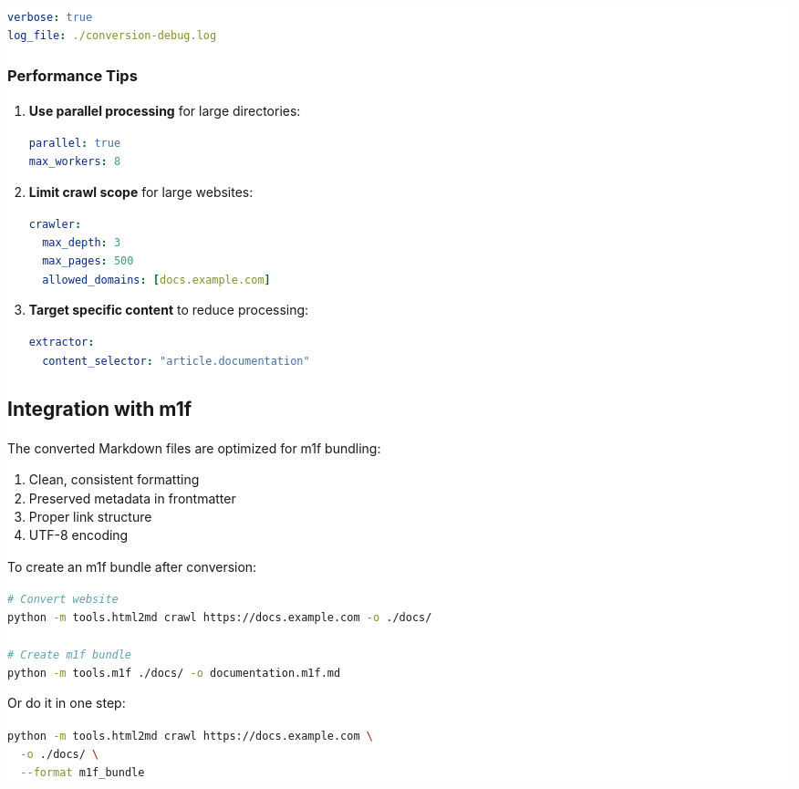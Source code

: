 ```yaml
verbose: true
log_file: ./conversion-debug.log
```

### Performance Tips

1. **Use parallel processing** for large directories:

   ```yaml
   parallel: true
   max_workers: 8
   ```

2. **Limit crawl scope** for large websites:

   ```yaml
   crawler:
     max_depth: 3
     max_pages: 500
     allowed_domains: [docs.example.com]
   ```

3. **Target specific content** to reduce processing:
   ```yaml
   extractor:
     content_selector: "article.documentation"
   ```

## Integration with m1f

The converted Markdown files are optimized for m1f bundling:

1. Clean, consistent formatting
2. Preserved metadata in frontmatter
3. Proper link structure
4. UTF-8 encoding

To create an m1f bundle after conversion:

```bash
# Convert website
python -m tools.html2md crawl https://docs.example.com -o ./docs/

# Create m1f bundle
python -m tools.m1f ./docs/ -o documentation.m1f.md
```

Or do it in one step:

```bash
python -m tools.html2md crawl https://docs.example.com \
  -o ./docs/ \
  --format m1f_bundle
```
